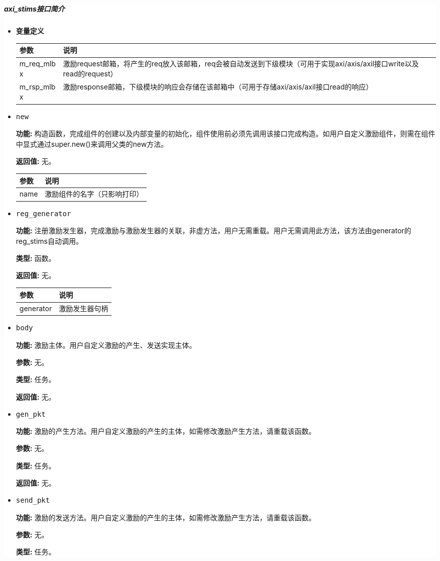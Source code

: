 <a id="sec-4-3-1-1" name="sec-4-3-1-1"></a>

##### axi_stims接口简介

- **变量定义**

    | 参数 | 说明 |
    | ---  | ---  |
    | m_req_mlbx | 激励request邮箱，将产生的req放入该邮箱，req会被自动发送到下级模块（可用于实现axi/axis/axil接口write以及read的request） |
    | m_rsp_mlbx | 激励response邮箱，下级模块的响应会存储在该邮箱中（可用于存储axi/axis/axil接口read的响应） |

- <kbd>new</kbd>

    **功能:** 构造函数，完成组件的创建以及内部变量的初始化，组件使用前必须先调用该接口完成构造。如用户自定义激励组件，则需在组件中显式通过super.new()来调用父类的new方法。

    **返回值:** 无。

    | 参数 | 说明 |
    | ---  | ---  |
    | name | 激励组件的名字（只影响打印） |

- <kbd>reg_generator</kbd>

    **功能:** 注册激励发生器，完成激励与激励发生器的关联，非虚方法，用户无需重载。用户无需调用此方法，该方法由generator的reg_stims自动调用。

    **类型:** 函数。

    **返回值:** 无。

    | 参数          | 说明                 |
    | ---           | ---                  |
    | generator     | 激励发生器句柄       |

- <kbd>body</kbd>

    **功能:** 激励主体。用户自定义激励的产生、发送实现主体。

    **参数:** 无。

    **类型:** 任务。

    **返回值:** 无。

- <kbd>gen_pkt</kbd>

    **功能:** 激励的产生方法。用户自定义激励的产生的主体，如需修改激励产生方法，请重载该函数。

    **参数:** 无。

    **类型:** 任务。

    **返回值:** 无。

- <kbd>send_pkt</kbd>

    **功能:** 激励的发送方法。用户自定义激励的产生的主体，如需修改激励产生方法，请重载该函数。

    **参数:** 无。

    **类型:** 任务。
